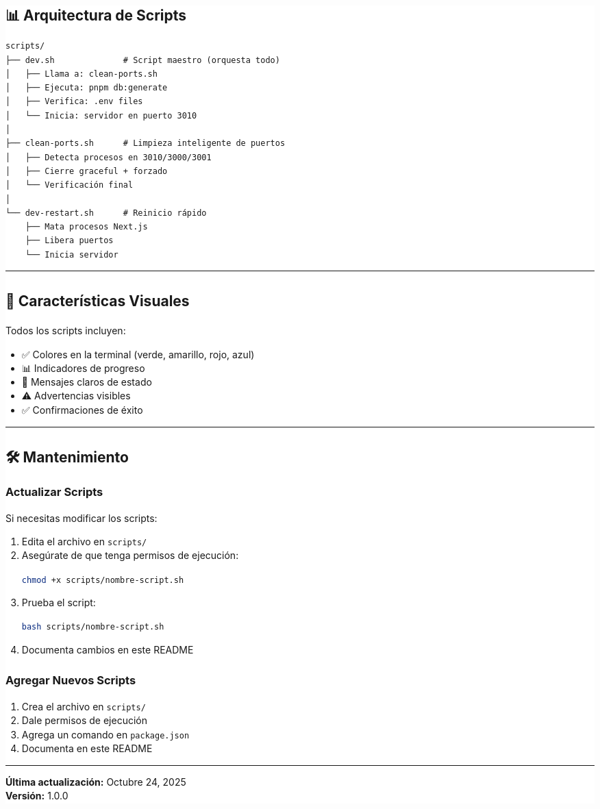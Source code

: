
## 📊 Arquitectura de Scripts

```
scripts/
├── dev.sh              # Script maestro (orquesta todo)
│   ├── Llama a: clean-ports.sh
│   ├── Ejecuta: pnpm db:generate
│   ├── Verifica: .env files
│   └── Inicia: servidor en puerto 3010
│
├── clean-ports.sh      # Limpieza inteligente de puertos
│   ├── Detecta procesos en 3010/3000/3001
│   ├── Cierre graceful + forzado
│   └── Verificación final
│
└── dev-restart.sh      # Reinicio rápido
    ├── Mata procesos Next.js
    ├── Libera puertos
    └── Inicia servidor
```

---

## 🎨 Características Visuales

Todos los scripts incluyen:
- ✅ Colores en la terminal (verde, amarillo, rojo, azul)
- 📊 Indicadores de progreso
- 🎯 Mensajes claros de estado
- ⚠️ Advertencias visibles
- ✅ Confirmaciones de éxito

---

## 🛠️ Mantenimiento

### Actualizar Scripts

Si necesitas modificar los scripts:

1. Edita el archivo en `scripts/`
2. Asegúrate de que tenga permisos de ejecución:
   ```bash
   chmod +x scripts/nombre-script.sh
   ```
3. Prueba el script:
   ```bash
   bash scripts/nombre-script.sh
   ```
4. Documenta cambios en este README

### Agregar Nuevos Scripts

1. Crea el archivo en `scripts/`
2. Dale permisos de ejecución
3. Agrega un comando en `package.json`
4. Documenta en este README

---

**Última actualización:** Octubre 24, 2025  
**Versión:** 1.0.0
